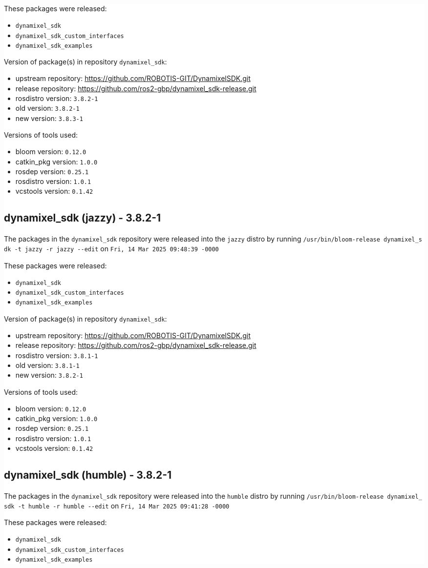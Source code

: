 These packages were released:
- `dynamixel_sdk`
- `dynamixel_sdk_custom_interfaces`
- `dynamixel_sdk_examples`

Version of package(s) in repository `dynamixel_sdk`:

- upstream repository: https://github.com/ROBOTIS-GIT/DynamixelSDK.git
- release repository: https://github.com/ros2-gbp/dynamixel_sdk-release.git
- rosdistro version: `3.8.2-1`
- old version: `3.8.2-1`
- new version: `3.8.3-1`

Versions of tools used:

- bloom version: `0.12.0`
- catkin_pkg version: `1.0.0`
- rosdep version: `0.25.1`
- rosdistro version: `1.0.1`
- vcstools version: `0.1.42`


## dynamixel_sdk (jazzy) - 3.8.2-1

The packages in the `dynamixel_sdk` repository were released into the `jazzy` distro by running `/usr/bin/bloom-release dynamixel_sdk -t jazzy -r jazzy --edit` on `Fri, 14 Mar 2025 09:48:39 -0000`

These packages were released:
- `dynamixel_sdk`
- `dynamixel_sdk_custom_interfaces`
- `dynamixel_sdk_examples`

Version of package(s) in repository `dynamixel_sdk`:

- upstream repository: https://github.com/ROBOTIS-GIT/DynamixelSDK.git
- release repository: https://github.com/ros2-gbp/dynamixel_sdk-release.git
- rosdistro version: `3.8.1-1`
- old version: `3.8.1-1`
- new version: `3.8.2-1`

Versions of tools used:

- bloom version: `0.12.0`
- catkin_pkg version: `1.0.0`
- rosdep version: `0.25.1`
- rosdistro version: `1.0.1`
- vcstools version: `0.1.42`


## dynamixel_sdk (humble) - 3.8.2-1

The packages in the `dynamixel_sdk` repository were released into the `humble` distro by running `/usr/bin/bloom-release dynamixel_sdk -t humble -r humble --edit` on `Fri, 14 Mar 2025 09:41:28 -0000`

These packages were released:
- `dynamixel_sdk`
- `dynamixel_sdk_custom_interfaces`
- `dynamixel_sdk_examples`
